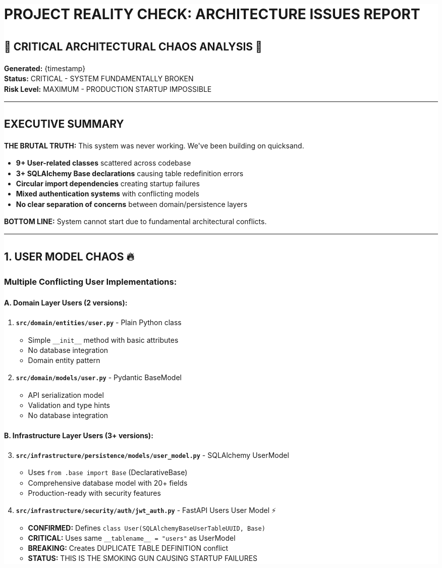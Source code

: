# PROJECT REALITY CHECK: ARCHITECTURE ISSUES REPORT

## 🚨 CRITICAL ARCHITECTURAL CHAOS ANALYSIS 🚨

**Generated:** {timestamp}  
**Status:** CRITICAL - SYSTEM FUNDAMENTALLY BROKEN  
**Risk Level:** MAXIMUM - PRODUCTION STARTUP IMPOSSIBLE  

---

## EXECUTIVE SUMMARY

**THE BRUTAL TRUTH:** This system was never working. We've been building on quicksand.

- **9+ User-related classes** scattered across codebase
- **3+ SQLAlchemy Base declarations** causing table redefinition errors  
- **Circular import dependencies** creating startup failures
- **Mixed authentication systems** with conflicting models
- **No clear separation of concerns** between domain/persistence layers

**BOTTOM LINE:** System cannot start due to fundamental architectural conflicts.

---

## 1. USER MODEL CHAOS 🔥

### Multiple Conflicting User Implementations:

#### A. Domain Layer Users (2 versions):
1. **`src/domain/entities/user.py`** - Plain Python class
   - Simple `__init__` method with basic attributes
   - No database integration
   - Domain entity pattern

2. **`src/domain/models/user.py`** - Pydantic BaseModel  
   - API serialization model
   - Validation and type hints
   - No database integration

#### B. Infrastructure Layer Users (3+ versions):
3. **`src/infrastructure/persistence/models/user_model.py`** - SQLAlchemy UserModel
   - Uses `from .base import Base` (DeclarativeBase)
   - Comprehensive database model with 20+ fields
   - Production-ready with security features

4. **`src/infrastructure/security/auth/jwt_auth.py`** - FastAPI Users User Model ⚡
   - **CONFIRMED:** Defines `class User(SQLAlchemyBaseUserTableUUID, Base)`
   - **CRITICAL:** Uses same `__tablename__ = "users"` as UserModel
   - **BREAKING:** Creates DUPLICATE TABLE DEFINITION conflict
   - **STATUS:** THIS IS THE SMOKING GUN CAUSING STARTUP FAILURES
